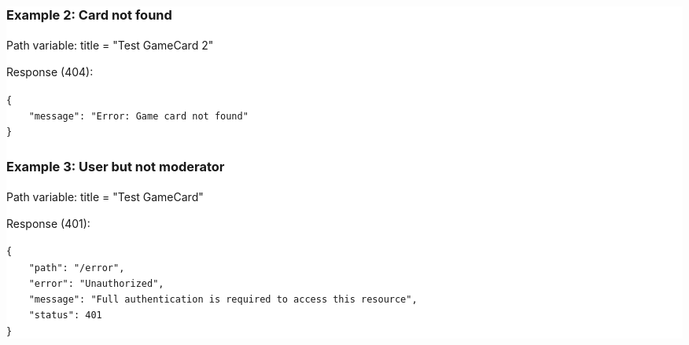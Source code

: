 ### Example 2: Card not found
Path variable: title = "Test GameCard 2"

Response (404):
```
{
    "message": "Error: Game card not found"
}
```

### Example 3: User but not moderator
Path variable: title = "Test GameCard"

Response (401):
```
{
    "path": "/error",
    "error": "Unauthorized",
    "message": "Full authentication is required to access this resource",
    "status": 401
}
```